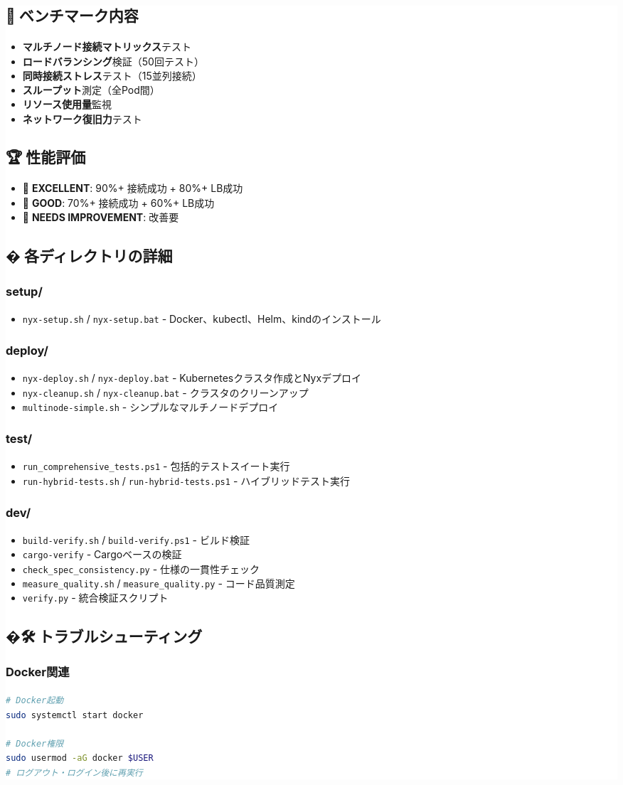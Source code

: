 ## 🎯 ベンチマーク内容

- **マルチノード接続マトリックス**テスト
- **ロードバランシング**検証（50回テスト）
- **同時接続ストレス**テスト（15並列接続）
- **スループット**測定（全Pod間）
- **リソース使用量**監視
- **ネットワーク復旧力**テスト

## 🏆 性能評価

- 🥇 **EXCELLENT**: 90%+ 接続成功 + 80%+ LB成功
- 🥈 **GOOD**: 70%+ 接続成功 + 60%+ LB成功  
- 🥉 **NEEDS IMPROVEMENT**: 改善要

## � 各ディレクトリの詳細

### setup/
- `nyx-setup.sh` / `nyx-setup.bat` - Docker、kubectl、Helm、kindのインストール

### deploy/
- `nyx-deploy.sh` / `nyx-deploy.bat` - Kubernetesクラスタ作成とNyxデプロイ
- `nyx-cleanup.sh` / `nyx-cleanup.bat` - クラスタのクリーンアップ
- `multinode-simple.sh` - シンプルなマルチノードデプロイ

### test/
- `run_comprehensive_tests.ps1` - 包括的テストスイート実行
- `run-hybrid-tests.sh` / `run-hybrid-tests.ps1` - ハイブリッドテスト実行

### dev/
- `build-verify.sh` / `build-verify.ps1` - ビルド検証
- `cargo-verify` - Cargoベースの検証
- `check_spec_consistency.py` - 仕様の一貫性チェック
- `measure_quality.sh` / `measure_quality.py` - コード品質測定
- `verify.py` - 統合検証スクリプト

## �🛠️ トラブルシューティング

### Docker関連
```bash
# Docker起動
sudo systemctl start docker

# Docker権限
sudo usermod -aG docker $USER
# ログアウト・ログイン後に再実行
```
